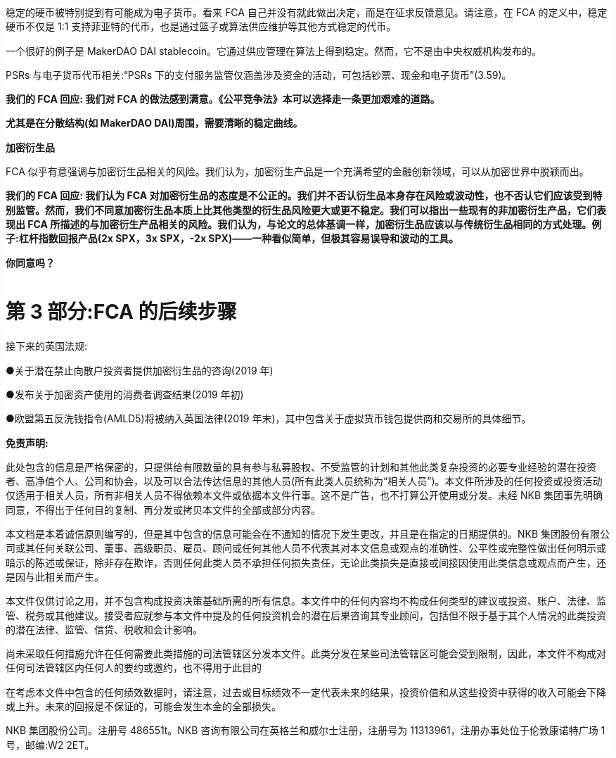 稳定的硬币被特别提到有可能成为电子货币。看来 FCA 自己并没有就此做出决定，而是在征求反馈意见。请注意，在 FCA 的定义中，稳定硬币不仅是 1:1 支持菲亚特的代币，也是通过篮子或算法供应维护等其他方式稳定的代币。

一个很好的例子是 MakerDAO DAI stablecoin。它通过供应管理在算法上得到稳定。然而，它不是由中央权威机构发布的。

PSRs 与电子货币代币相关:“PSRs 下的支付服务监管仅涵盖涉及资金的活动，可包括钞票、现金和电子货币”(3.59)。

**我们的 FCA 回应:
我们对 FCA 的做法感到满意。《公平竞争法》本可以选择走一条更加艰难的道路。**

**尤其是在分散结构(如 MakerDAO DAI)周围，需要清晰的稳定曲线。**

**加密衍生品**

FCA 似乎有意强调与加密衍生品相关的风险。我们认为，加密衍生产品是一个充满希望的金融创新领域，可以从加密世界中脱颖而出。

**我们的 FCA 回应:
我们认为 FCA 对加密衍生品的态度是不公正的。我们并不否认衍生品本身存在风险或波动性，也不否认它们应该受到特别监管。然而，我们不同意加密衍生品本质上比其他类型的衍生品风险更大或更不稳定。我们可以指出一些现有的非加密衍生产品，它们表现出 FCA 所描述的与加密衍生产品相关的风险。我们认为，与论文的总体基调一样，加密衍生品应该以与传统衍生品相同的方式处理。例子:杠杆指数回报产品(2x SPX，3x SPX，-2x SPX)——一种看似简单，但极其容易误导和波动的工具。**

**你同意吗？**

# **第 3 部分:FCA 的后续步骤**

接下来的英国法规:

●关于潜在禁止向散户投资者提供加密衍生品的咨询(2019 年)

●发布关于加密资产使用的消费者调查结果(2019 年初)

●欧盟第五反洗钱指令(AMLD5)将被纳入英国法律(2019 年末)，其中包含关于虚拟货币钱包提供商和交易所的具体细节。

**免责声明:**

此处包含的信息是严格保密的，只提供给有限数量的具有参与私募股权、不受监管的计划和其他此类复杂投资的必要专业经验的潜在投资者、高净值个人、公司和协会，以及可以合法传达信息的其他人员(所有此类人员统称为“相关人员”)。本文件所涉及的任何投资或投资活动仅适用于相关人员，所有非相关人员不得依赖本文件或依据本文件行事。这不是广告，也不打算公开使用或分发。未经 NKB 集团事先明确同意，不得出于任何目的复制、再分发或拷贝本文件的全部或部分内容。

本文档是本着诚信原则编写的，但是其中包含的信息可能会在不通知的情况下发生更改，并且是在指定的日期提供的。NKB 集团股份有限公司或其任何关联公司、董事、高级职员、雇员、顾问或任何其他人员不代表其对本文信息或观点的准确性、公平性或完整性做出任何明示或暗示的陈述或保证，除非存在欺诈，否则任何此类人员不承担任何损失责任，无论此类损失是直接或间接因使用此类信息或观点而产生，还是因与此相关而产生。

本文件仅供讨论之用，并不包含构成投资决策基础所需的所有信息。本文件中的任何内容均不构成任何类型的建议或投资、账户、法律、监管、税务或其他建议。接受者应就参与本文件中提及的任何投资机会的潜在后果咨询其专业顾问，包括但不限于基于其个人情况的此类投资的潜在法律、监管、信贷、税收和会计影响。

尚未采取任何措施允许在任何需要此类措施的司法管辖区分发本文件。此类分发在某些司法管辖区可能会受到限制，因此，本文件不构成对任何司法管辖区内任何人的要约或邀约，也不得用于此目的

在考虑本文件中包含的任何绩效数据时，请注意，过去或目标绩效不一定代表未来的结果，投资价值和从这些投资中获得的收入可能会下降或上升。未来的回报是不保证的，可能会发生本金的全部损失。

NKB 集团股份公司。注册号 486551t。NKB 咨询有限公司在英格兰和威尔士注册，注册号为 11313961，注册办事处位于伦敦康诺特广场 1 号，邮编:W2 2ET。